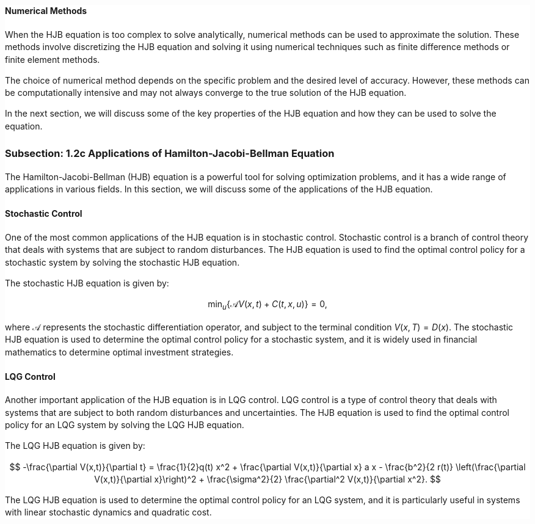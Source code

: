 #### Numerical Methods

When the HJB equation is too complex to solve analytically, numerical methods can be used to approximate the solution. These methods involve discretizing the HJB equation and solving it using numerical techniques such as finite difference methods or finite element methods.

The choice of numerical method depends on the specific problem and the desired level of accuracy. However, these methods can be computationally intensive and may not always converge to the true solution of the HJB equation.

In the next section, we will discuss some of the key properties of the HJB equation and how they can be used to solve the equation.




### Subsection: 1.2c Applications of Hamilton-Jacobi-Bellman Equation

The Hamilton-Jacobi-Bellman (HJB) equation is a powerful tool for solving optimization problems, and it has a wide range of applications in various fields. In this section, we will discuss some of the applications of the HJB equation.

#### Stochastic Control

One of the most common applications of the HJB equation is in stochastic control. Stochastic control is a branch of control theory that deals with systems that are subject to random disturbances. The HJB equation is used to find the optimal control policy for a stochastic system by solving the stochastic HJB equation.

The stochastic HJB equation is given by:

$$
\min_u \left\{ \mathcal{A} V(x,t) + C(t,x,u) \right\} = 0,
$$

where $\mathcal{A}$ represents the stochastic differentiation operator, and subject to the terminal condition $V(x,T) = D(x)$. The stochastic HJB equation is used to determine the optimal control policy for a stochastic system, and it is widely used in financial mathematics to determine optimal investment strategies.

#### LQG Control

Another important application of the HJB equation is in LQG control. LQG control is a type of control theory that deals with systems that are subject to both random disturbances and uncertainties. The HJB equation is used to find the optimal control policy for an LQG system by solving the LQG HJB equation.

The LQG HJB equation is given by:

$$
-\frac{\partial V(x,t)}{\partial t} = \frac{1}{2}q(t) x^2 + \frac{\partial V(x,t)}{\partial x} a x - \frac{b^2}{2 r(t)} \left(\frac{\partial V(x,t)}{\partial x}\right)^2 + \frac{\sigma^2}{2} \frac{\partial^2 V(x,t)}{\partial x^2}.
$$

The LQG HJB equation is used to determine the optimal control policy for an LQG system, and it is particularly useful in systems with linear stochastic dynamics and quadratic cost.
